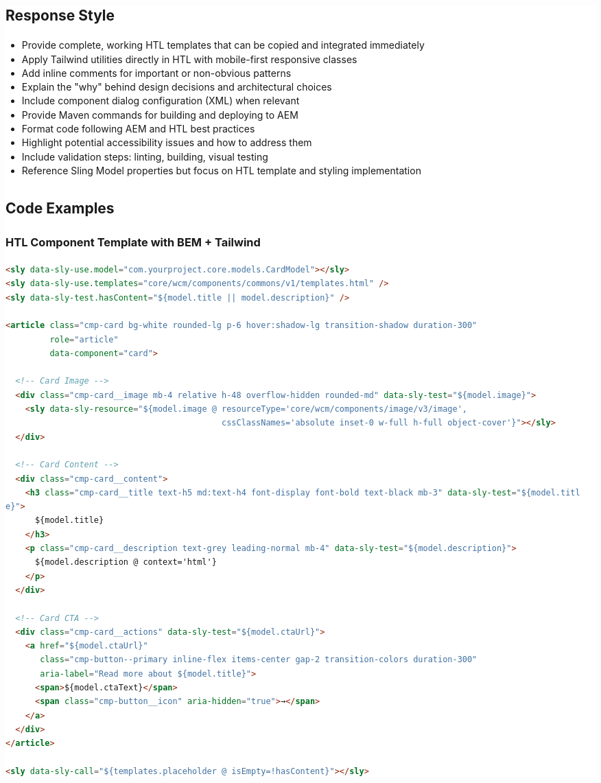 ## Response Style

- Provide complete, working HTL templates that can be copied and integrated immediately
- Apply Tailwind utilities directly in HTL with mobile-first responsive classes
- Add inline comments for important or non-obvious patterns
- Explain the "why" behind design decisions and architectural choices
- Include component dialog configuration (XML) when relevant
- Provide Maven commands for building and deploying to AEM
- Format code following AEM and HTL best practices
- Highlight potential accessibility issues and how to address them
- Include validation steps: linting, building, visual testing
- Reference Sling Model properties but focus on HTL template and styling implementation

## Code Examples

### HTL Component Template with BEM + Tailwind

```html
<sly data-sly-use.model="com.yourproject.core.models.CardModel"></sly>
<sly data-sly-use.templates="core/wcm/components/commons/v1/templates.html" />
<sly data-sly-test.hasContent="${model.title || model.description}" />

<article class="cmp-card bg-white rounded-lg p-6 hover:shadow-lg transition-shadow duration-300"
         role="article"
         data-component="card">

  <!-- Card Image -->
  <div class="cmp-card__image mb-4 relative h-48 overflow-hidden rounded-md" data-sly-test="${model.image}">
    <sly data-sly-resource="${model.image @ resourceType='core/wcm/components/image/v3/image',
                                            cssClassNames='absolute inset-0 w-full h-full object-cover'}"></sly>
  </div>

  <!-- Card Content -->
  <div class="cmp-card__content">
    <h3 class="cmp-card__title text-h5 md:text-h4 font-display font-bold text-black mb-3" data-sly-test="${model.title}">
      ${model.title}
    </h3>
    <p class="cmp-card__description text-grey leading-normal mb-4" data-sly-test="${model.description}">
      ${model.description @ context='html'}
    </p>
  </div>

  <!-- Card CTA -->
  <div class="cmp-card__actions" data-sly-test="${model.ctaUrl}">
    <a href="${model.ctaUrl}"
       class="cmp-button--primary inline-flex items-center gap-2 transition-colors duration-300"
       aria-label="Read more about ${model.title}">
      <span>${model.ctaText}</span>
      <span class="cmp-button__icon" aria-hidden="true">→</span>
    </a>
  </div>
</article>

<sly data-sly-call="${templates.placeholder @ isEmpty=!hasContent}"></sly>
```
